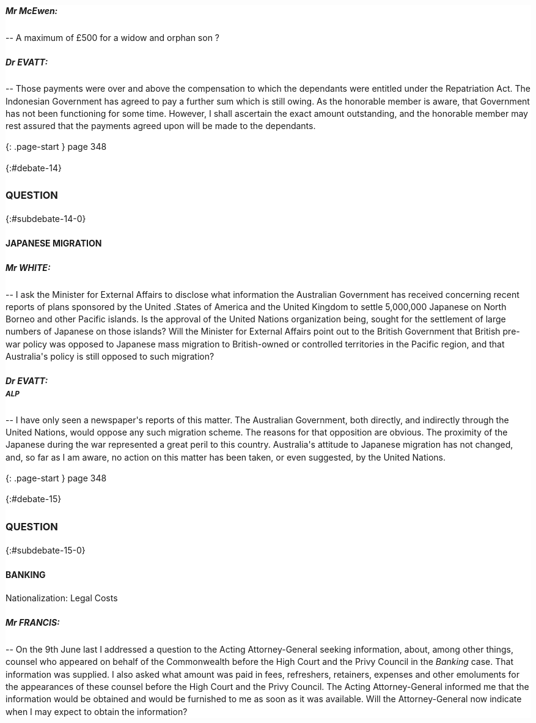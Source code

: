 ##### Mr McEwen:

-- A maximum of £500 for a widow and orphan son ? 

##### Dr EVATT:

-- Those payments were over and above the compensation to which the dependants were entitled under the Repatriation Act. The Indonesian Government has agreed to pay a further sum which is still owing. As the honorable member is aware, that Government has not been functioning for some time. However, I shall ascertain the exact amount outstanding, and the honorable member may rest assured that the payments agreed upon will be made to the dependants. 

{: .page-start }
page 348

{:#debate-14}
### QUESTION

{:#subdebate-14-0}
#### JAPANESE MIGRATION

##### Mr WHITE:

-- I ask the Minister for External Affairs to disclose what information the Australian Government has received concerning recent reports of plans sponsored by the United .States of America and the United Kingdom to settle 5,000,000 Japanese on North Borneo and other Pacific islands. Is the approval of the United Nations organization being, sought for the settlement of large numbers of Japanese on those islands? Will the Minister for External Affairs point out to the British Government that British pre-war policy was opposed to Japanese mass migration to British-owned or controlled territories in the Pacific region, and that Australia's policy is still opposed to such migration? 

##### Dr EVATT:<br><small class="text-muted">ALP</small>

-- I have only seen a newspaper's reports of this matter. The Australian Government, both directly, and indirectly through the United Nations, would oppose any such migration scheme. The reasons for that opposition are obvious. The proximity of the Japanese during the war represented a great peril to this country. Australia's attitude to Japanese migration has not changed, and, so far as I am aware, no action on this matter has been taken, or even suggested, by the United Nations. 

{: .page-start }
page 348

{:#debate-15}
### QUESTION

{:#subdebate-15-0}
#### BANKING

Nationalization: Legal Costs

##### Mr FRANCIS:

-- On the 9th June last I addressed a question to the Acting Attorney-General seeking information, about, among other things, counsel who appeared on behalf of the Commonwealth before the High Court and the Privy Council in the  *Banking*  case. That information was supplied. I also asked what amount was paid in fees, refreshers, retainers, expenses and other emoluments for the appearances of these counsel before the High Court and the Privy Council. The Acting Attorney-General informed me that the information would be obtained and would be furnished to me as soon as it was available. Will the Attorney-General now indicate when I may expect to obtain the information? 
